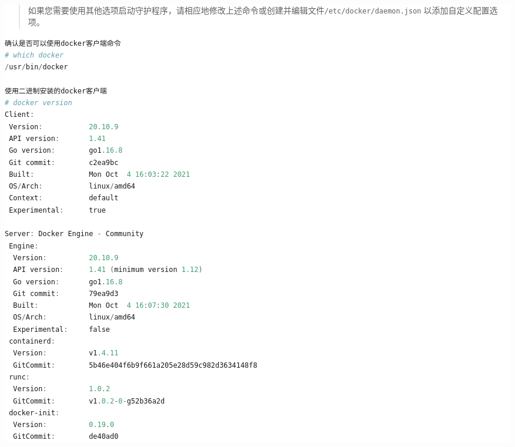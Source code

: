 

>如果您需要使用其他选项启动守护程序，请相应地修改上述命令或创建并编辑文件`/etc/docker/daemon.json` 以添加自定义配置选项。



~~~powershell
确认是否可以使用docker客户端命令
# which docker
/usr/bin/docker

使用二进制安装的docker客户端
# docker version
Client:
 Version:           20.10.9
 API version:       1.41
 Go version:        go1.16.8
 Git commit:        c2ea9bc
 Built:             Mon Oct  4 16:03:22 2021
 OS/Arch:           linux/amd64
 Context:           default
 Experimental:      true

Server: Docker Engine - Community
 Engine:
  Version:          20.10.9
  API version:      1.41 (minimum version 1.12)
  Go version:       go1.16.8
  Git commit:       79ea9d3
  Built:            Mon Oct  4 16:07:30 2021
  OS/Arch:          linux/amd64
  Experimental:     false
 containerd:
  Version:          v1.4.11
  GitCommit:        5b46e404f6b9f661a205e28d59c982d3634148f8
 runc:
  Version:          1.0.2
  GitCommit:        v1.0.2-0-g52b36a2d
 docker-init:
  Version:          0.19.0
  GitCommit:        de40ad0

~~~

